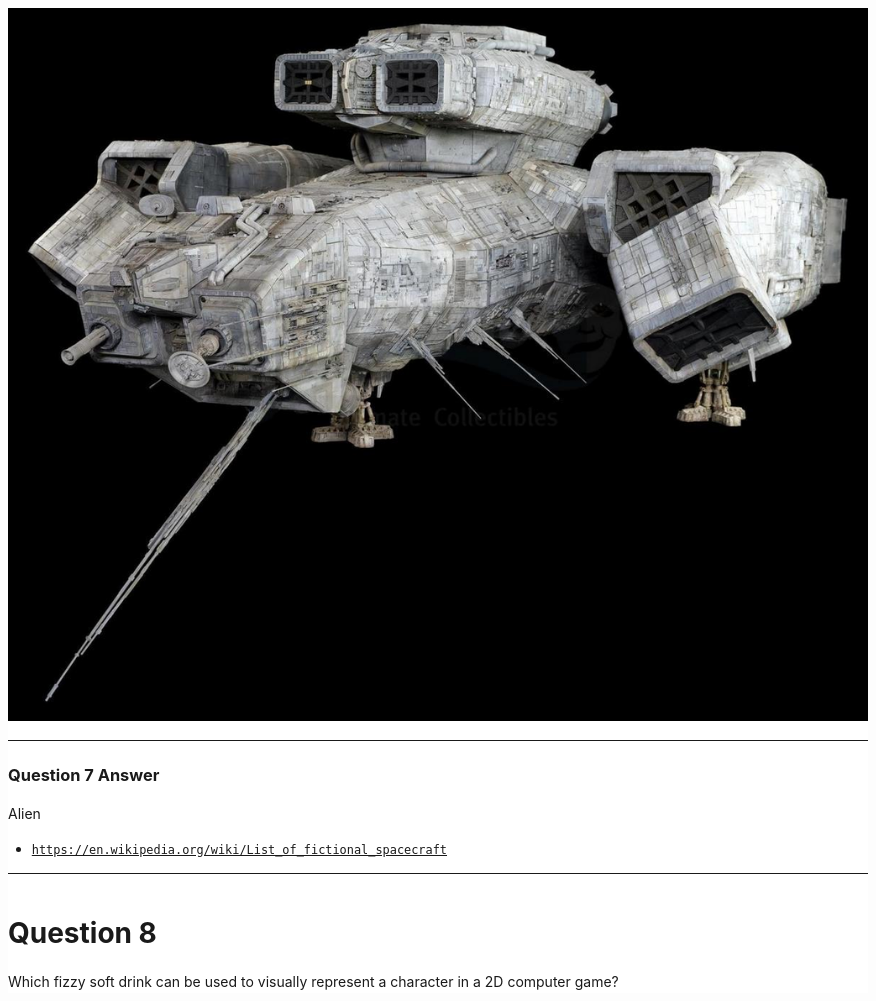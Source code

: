 ![right fit](nostromo.jpg)


---
### Question 7 Answer

Alien




- [`https://en.wikipedia.org/wiki/List_of_fictional_spacecraft`](https://en.wikipedia.org/wiki/List_of_fictional_spacecraft)

---

# Question 8
Which fizzy soft drink can be used to visually represent a character in a 2D computer game?
